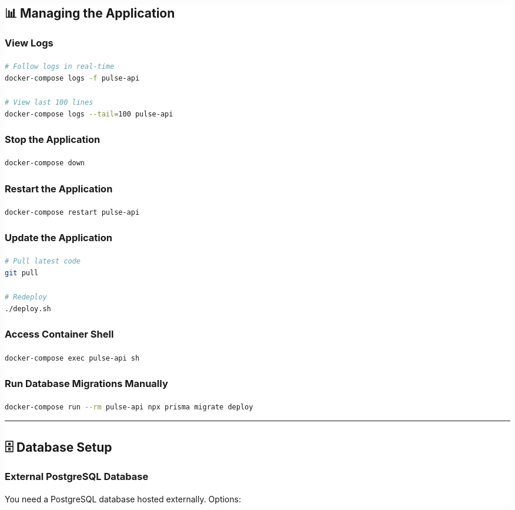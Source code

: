 
## 📊 Managing the Application

### View Logs

```bash
# Follow logs in real-time
docker-compose logs -f pulse-api

# View last 100 lines
docker-compose logs --tail=100 pulse-api
```

### Stop the Application

```bash
docker-compose down
```

### Restart the Application

```bash
docker-compose restart pulse-api
```

### Update the Application

```bash
# Pull latest code
git pull

# Redeploy
./deploy.sh
```

### Access Container Shell

```bash
docker-compose exec pulse-api sh
```

### Run Database Migrations Manually

```bash
docker-compose run --rm pulse-api npx prisma migrate deploy
```

---

## 🗄️ Database Setup

### External PostgreSQL Database

You need a PostgreSQL database hosted externally. Options:

